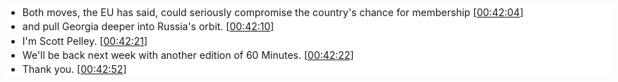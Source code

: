 *  Both moves, the EU has said, could seriously compromise the country's chance for membership [[00:42:04](https://www.youtube.com/watch?v=n1bfkqtVA8w&t=2524.5s)]
*  and pull Georgia deeper into Russia's orbit. [[00:42:10](https://www.youtube.com/watch?v=n1bfkqtVA8w&t=2530.5s)]
*  I'm Scott Pelley. [[00:42:21](https://www.youtube.com/watch?v=n1bfkqtVA8w&t=2541.5s)]
*  We'll be back next week with another edition of 60 Minutes. [[00:42:22](https://www.youtube.com/watch?v=n1bfkqtVA8w&t=2542.5s)]
*  Thank you. [[00:42:52](https://www.youtube.com/watch?v=n1bfkqtVA8w&t=2572.5s)]
